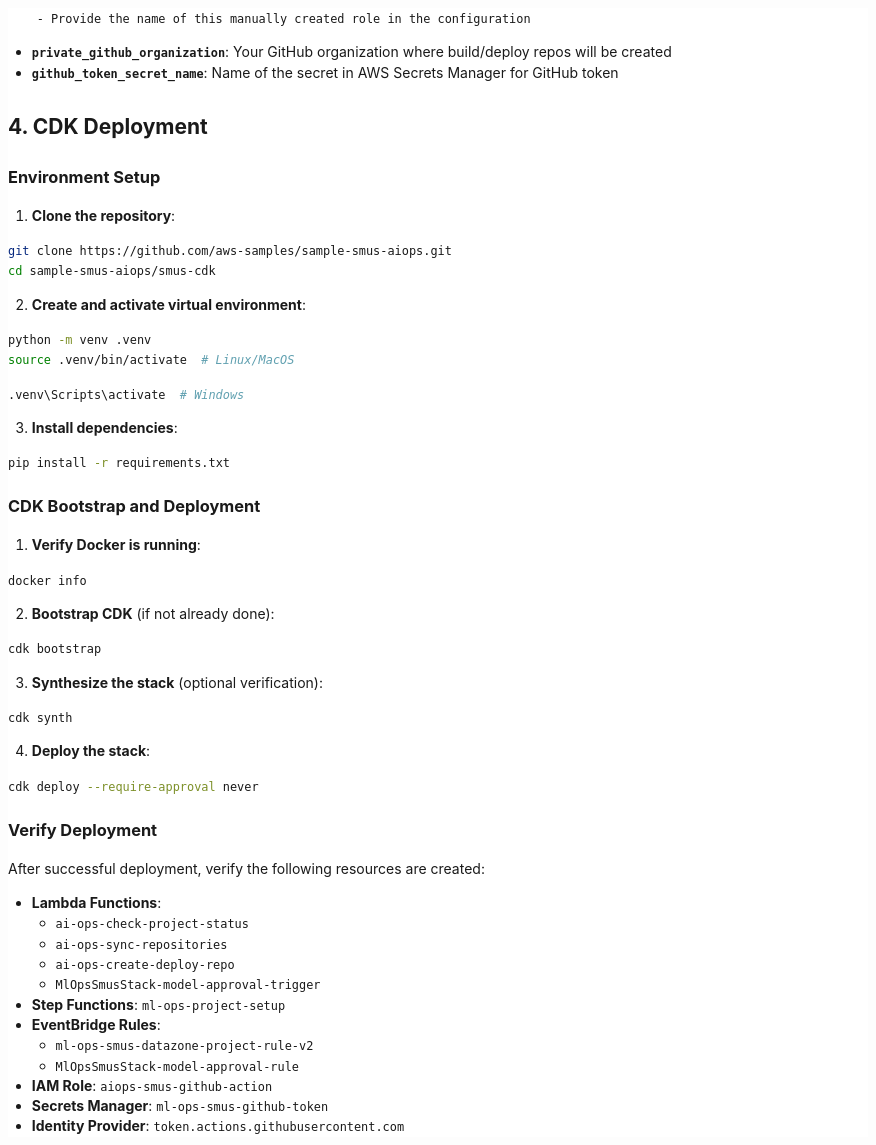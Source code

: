         - Provide the name of this manually created role in the configuration
- **`private_github_organization`**: Your GitHub organization where build/deploy repos will be created
- **`github_token_secret_name`**: Name of the secret in AWS Secrets Manager for GitHub token

## 4. CDK Deployment

### Environment Setup
1. **Clone the repository**:
```bash
git clone https://github.com/aws-samples/sample-smus-aiops.git
cd sample-smus-aiops/smus-cdk
```

2. **Create and activate virtual environment**:
```bash
python -m venv .venv
source .venv/bin/activate  # Linux/MacOS
```
```bash
.venv\Scripts\activate  # Windows
```
3. **Install dependencies**:
```bash
pip install -r requirements.txt
```

### CDK Bootstrap and Deployment
1. **Verify Docker is running**:
```bash
docker info
```

2. **Bootstrap CDK** (if not already done):
```bash
cdk bootstrap
```

3. **Synthesize the stack** (optional verification):
```bash
cdk synth
```

4. **Deploy the stack**:
```bash
cdk deploy --require-approval never
```

### Verify Deployment
After successful deployment, verify the following resources are created:
- **Lambda Functions**:
  - `ai-ops-check-project-status`
  - `ai-ops-sync-repositories`
  - `ai-ops-create-deploy-repo`
  - `MlOpsSmusStack-model-approval-trigger`
- **Step Functions**: `ml-ops-project-setup`
- **EventBridge Rules**: 
  - `ml-ops-smus-datazone-project-rule-v2`
  - `MlOpsSmusStack-model-approval-rule`
- **IAM Role**: `aiops-smus-github-action`
- **Secrets Manager**: `ml-ops-smus-github-token`
- **Identity Provider**: `token.actions.githubusercontent.com`
